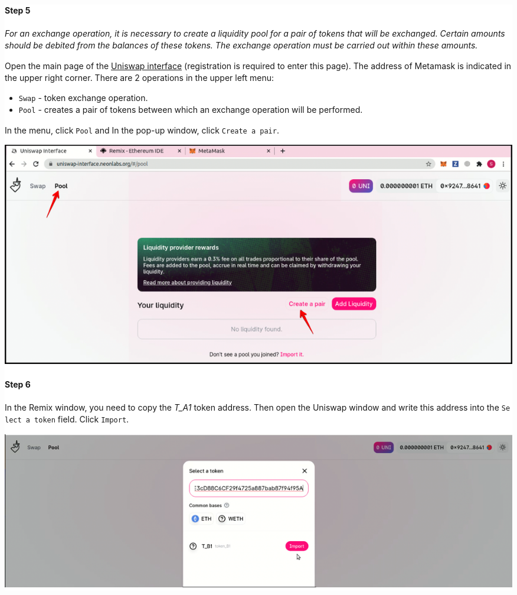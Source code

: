 #### Step 5
*For an exchange operation, it is necessary to create a liquidity pool for a pair of tokens that will be exchanged. Certain amounts should be debited from the balances of these tokens. The exchange operation must be carried out within these amounts.*  

Open the main page of the [Uniswap interface](https://swap-interface.neondemo.org) (registration is required to enter this page). The address of Metamask is indicated in the upper right corner. There are 2 operations in the upper left menu:
  * `Swap` - token exchange operation.
  * `Pool` - creates a pair of tokens between which an exchange operation will be performed.

In the menu, click `Pool` and In the pop-up window, click `Create a pair`.

<p align="center">

![](./testnet/images/uniswap-4.png)  
</p>

#### Step 6
In the Remix window, you need to copy the *T_A1* token address. Then open the Uniswap window and write this address into the `Select a token` field. Click `Import`.

<p align="center">

![](./testnet/images/uniswap-5.png)  
</p>
